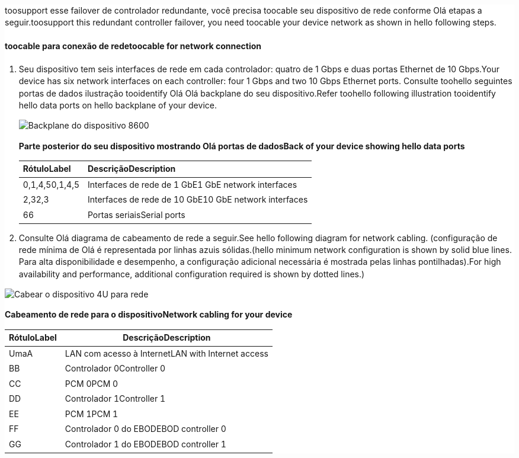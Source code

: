<span data-ttu-id="a32b4-260">toosupport esse failover de controlador redundante, você precisa toocable seu dispositivo de rede conforme Olá etapas a seguir.</span><span class="sxs-lookup"><span data-stu-id="a32b4-260">toosupport this redundant controller failover, you need toocable your device network as shown in hello following steps.</span></span>

#### <a name="toocable-for-network-connection"></a><span data-ttu-id="a32b4-261">toocable para conexão de rede</span><span class="sxs-lookup"><span data-stu-id="a32b4-261">toocable for network connection</span></span>
1. <span data-ttu-id="a32b4-262">Seu dispositivo tem seis interfaces de rede em cada controlador: quatro de 1 Gbps e duas portas Ethernet de 10 Gbps.</span><span class="sxs-lookup"><span data-stu-id="a32b4-262">Your device has six network interfaces on each controller: four 1 Gbps and two 10 Gbps Ethernet ports.</span></span> <span data-ttu-id="a32b4-263">Consulte toohello seguintes portas de dados ilustração tooidentify Olá Olá backplane do seu dispositivo.</span><span class="sxs-lookup"><span data-stu-id="a32b4-263">Refer toohello following illustration tooidentify hello data ports on hello backplane of your device.</span></span>
   
     ![Backplane do dispositivo 8600](./media/storsimple-8600-hardware-installation/HCSBackplaneof2UDevicewithPortsLabeled.jpg)
   
    <span data-ttu-id="a32b4-265">**Parte posterior do seu dispositivo mostrando Olá portas de dados**</span><span class="sxs-lookup"><span data-stu-id="a32b4-265">**Back of your device showing hello data ports**</span></span>
   
   | <span data-ttu-id="a32b4-266">Rótulo</span><span class="sxs-lookup"><span data-stu-id="a32b4-266">Label</span></span> | <span data-ttu-id="a32b4-267">Descrição</span><span class="sxs-lookup"><span data-stu-id="a32b4-267">Description</span></span> |
   | --- | --- |
   |   <span data-ttu-id="a32b4-268">0,1,4,5</span><span class="sxs-lookup"><span data-stu-id="a32b4-268">0,1,4,5</span></span> |<span data-ttu-id="a32b4-269">Interfaces de rede de 1 GbE</span><span class="sxs-lookup"><span data-stu-id="a32b4-269">1 GbE network interfaces</span></span> |
   |   <span data-ttu-id="a32b4-270">2,3</span><span class="sxs-lookup"><span data-stu-id="a32b4-270">2,3</span></span> |<span data-ttu-id="a32b4-271">Interfaces de rede de 10 GbE</span><span class="sxs-lookup"><span data-stu-id="a32b4-271">10 GbE network interfaces</span></span> |
   |   <span data-ttu-id="a32b4-272">6</span><span class="sxs-lookup"><span data-stu-id="a32b4-272">6</span></span> |<span data-ttu-id="a32b4-273">Portas seriais</span><span class="sxs-lookup"><span data-stu-id="a32b4-273">Serial ports</span></span> |
2. <span data-ttu-id="a32b4-274">Consulte Olá diagrama de cabeamento de rede a seguir.</span><span class="sxs-lookup"><span data-stu-id="a32b4-274">See hello following diagram for network cabling.</span></span> <span data-ttu-id="a32b4-275">(configuração de rede mínima de Olá é representada por linhas azuis sólidas.</span><span class="sxs-lookup"><span data-stu-id="a32b4-275">(hello minimum network configuration is shown by solid blue lines.</span></span> <span data-ttu-id="a32b4-276">Para alta disponibilidade e desempenho, a configuração adicional necessária é mostrada pelas linhas pontilhadas).</span><span class="sxs-lookup"><span data-stu-id="a32b4-276">For high availability and performance, additional configuration required is shown by dotted lines.)</span></span>

![Cabear o dispositivo 4U para rede](./media/storsimple-8600-hardware-installation/HCSCableYour4UDeviceforNetwork.png)

<span data-ttu-id="a32b4-278">**Cabeamento de rede para o dispositivo**</span><span class="sxs-lookup"><span data-stu-id="a32b4-278">**Network cabling for your device**</span></span>

| <span data-ttu-id="a32b4-279">Rótulo</span><span class="sxs-lookup"><span data-stu-id="a32b4-279">Label</span></span> | <span data-ttu-id="a32b4-280">Descrição</span><span class="sxs-lookup"><span data-stu-id="a32b4-280">Description</span></span> |
| --- | --- |
| <span data-ttu-id="a32b4-281">Uma</span><span class="sxs-lookup"><span data-stu-id="a32b4-281">A</span></span> |<span data-ttu-id="a32b4-282">LAN com acesso à Internet</span><span class="sxs-lookup"><span data-stu-id="a32b4-282">LAN with Internet access</span></span> |
| <span data-ttu-id="a32b4-283">B</span><span class="sxs-lookup"><span data-stu-id="a32b4-283">B</span></span> |<span data-ttu-id="a32b4-284">Controlador 0</span><span class="sxs-lookup"><span data-stu-id="a32b4-284">Controller 0</span></span> |
| <span data-ttu-id="a32b4-285">C</span><span class="sxs-lookup"><span data-stu-id="a32b4-285">C</span></span> |<span data-ttu-id="a32b4-286">PCM 0</span><span class="sxs-lookup"><span data-stu-id="a32b4-286">PCM 0</span></span> |
| <span data-ttu-id="a32b4-287">D</span><span class="sxs-lookup"><span data-stu-id="a32b4-287">D</span></span> |<span data-ttu-id="a32b4-288">Controlador 1</span><span class="sxs-lookup"><span data-stu-id="a32b4-288">Controller 1</span></span> |
| <span data-ttu-id="a32b4-289">E</span><span class="sxs-lookup"><span data-stu-id="a32b4-289">E</span></span> |<span data-ttu-id="a32b4-290">PCM 1</span><span class="sxs-lookup"><span data-stu-id="a32b4-290">PCM 1</span></span> |
| <span data-ttu-id="a32b4-291">F</span><span class="sxs-lookup"><span data-stu-id="a32b4-291">F</span></span> |<span data-ttu-id="a32b4-292">Controlador 0 do EBOD</span><span class="sxs-lookup"><span data-stu-id="a32b4-292">EBOD controller 0</span></span> |
| <span data-ttu-id="a32b4-293">G</span><span class="sxs-lookup"><span data-stu-id="a32b4-293">G</span></span> |<span data-ttu-id="a32b4-294">Controlador 1 do EBOD</span><span class="sxs-lookup"><span data-stu-id="a32b4-294">EBOD controller 1</span></span> |